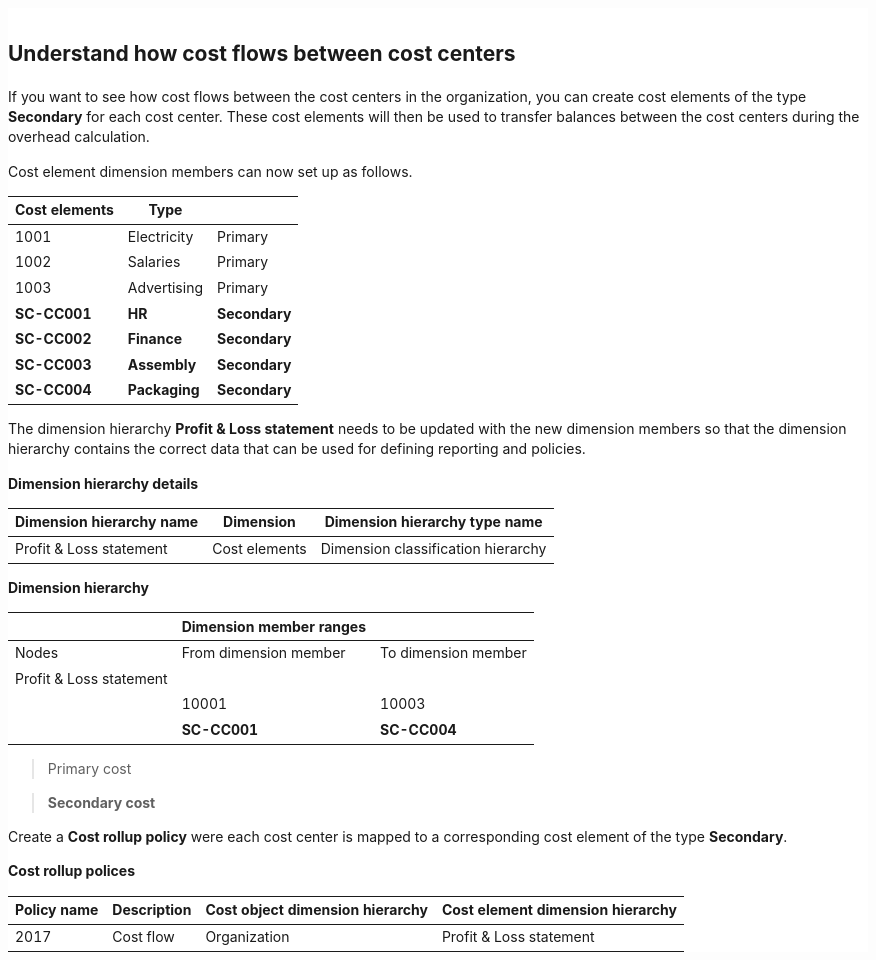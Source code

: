 <br>Understand how cost flows between cost centers 
---------------------------------------------------

If you want to see how cost flows between the cost centers in the organization,
you can create cost elements of the type **Secondary** for each cost center.
These cost elements will then be used to transfer balances between the cost
centers during the overhead calculation.

Cost element dimension members can now set up as follows.

| Cost elements | Type          |               |
|---------------|---------------|---------------|
| 1001          | Electricity   | Primary       |
| 1002          | Salaries      | Primary       |
| 1003          | Advertising   | Primary       |
| **SC-CC001**  | **HR**        | **Secondary** |
| **SC-CC002**  | **Finance**   | **Secondary** |
| **SC-CC003**  | **Assembly**  | **Secondary** |
| **SC-CC004**  | **Packaging** | **Secondary** |

The dimension hierarchy **Profit & Loss statement** needs to be updated with the
new dimension members so that the dimension hierarchy contains the correct data
that can be used for defining reporting and policies.

**Dimension hierarchy details**

| Dimension hierarchy name | Dimension     | Dimension hierarchy type name      |
|--------------------------|---------------|------------------------------------|
| Profit & Loss statement  | Cost elements | Dimension classification hierarchy |

**Dimension hierarchy**

|                         | Dimension member ranges |                     |
|-------------------------|-------------------------|---------------------|
| Nodes                   | From dimension member   | To dimension member |
| Profit & Loss statement |                         |                     |
|                         | 10001                   | 10003               |
|                         | **SC-CC001**            | **SC-CC004**        |

>   Primary cost

>   **Secondary cost**

Create a **Cost rollup policy** were each cost center is mapped to a
corresponding cost element of the type **Secondary**.

**Cost rollup polices**

| Policy name | Description | Cost object dimension hierarchy | Cost element dimension hierarchy |
|-------------|-------------|---------------------------------|----------------------------------|
| 2017        | Cost flow   | Organization                    | Profit & Loss statement          |

